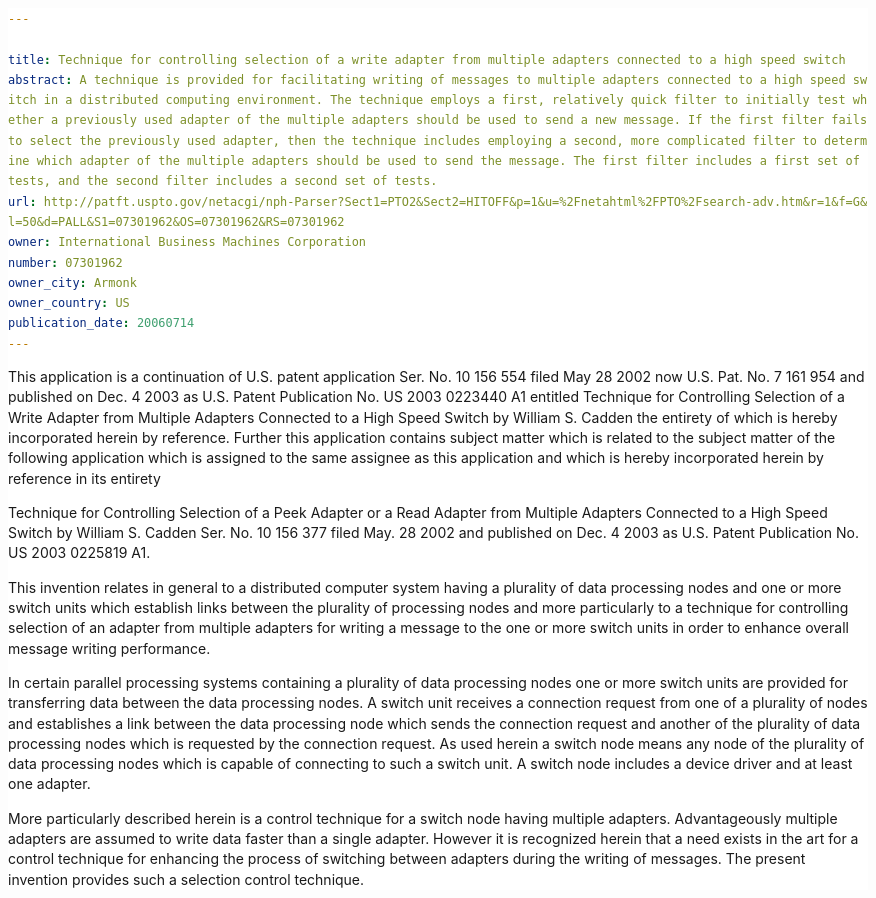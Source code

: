 ```yaml
---

title: Technique for controlling selection of a write adapter from multiple adapters connected to a high speed switch
abstract: A technique is provided for facilitating writing of messages to multiple adapters connected to a high speed switch in a distributed computing environment. The technique employs a first, relatively quick filter to initially test whether a previously used adapter of the multiple adapters should be used to send a new message. If the first filter fails to select the previously used adapter, then the technique includes employing a second, more complicated filter to determine which adapter of the multiple adapters should be used to send the message. The first filter includes a first set of tests, and the second filter includes a second set of tests.
url: http://patft.uspto.gov/netacgi/nph-Parser?Sect1=PTO2&Sect2=HITOFF&p=1&u=%2Fnetahtml%2FPTO%2Fsearch-adv.htm&r=1&f=G&l=50&d=PALL&S1=07301962&OS=07301962&RS=07301962
owner: International Business Machines Corporation
number: 07301962
owner_city: Armonk
owner_country: US
publication_date: 20060714
---
```

This application is a continuation of U.S. patent application Ser. No. 10 156 554 filed May 28 2002 now U.S. Pat. No. 7 161 954 and published on Dec. 4 2003 as U.S. Patent Publication No. US 2003 0223440 A1 entitled Technique for Controlling Selection of a Write Adapter from Multiple Adapters Connected to a High Speed Switch by William S. Cadden the entirety of which is hereby incorporated herein by reference. Further this application contains subject matter which is related to the subject matter of the following application which is assigned to the same assignee as this application and which is hereby incorporated herein by reference in its entirety 

 Technique for Controlling Selection of a Peek Adapter or a Read Adapter from Multiple Adapters Connected to a High Speed Switch by William S. Cadden Ser. No. 10 156 377 filed May. 28 2002 and published on Dec. 4 2003 as U.S. Patent Publication No. US 2003 0225819 A1.

This invention relates in general to a distributed computer system having a plurality of data processing nodes and one or more switch units which establish links between the plurality of processing nodes and more particularly to a technique for controlling selection of an adapter from multiple adapters for writing a message to the one or more switch units in order to enhance overall message writing performance.

In certain parallel processing systems containing a plurality of data processing nodes one or more switch units are provided for transferring data between the data processing nodes. A switch unit receives a connection request from one of a plurality of nodes and establishes a link between the data processing node which sends the connection request and another of the plurality of data processing nodes which is requested by the connection request. As used herein a switch node means any node of the plurality of data processing nodes which is capable of connecting to such a switch unit. A switch node includes a device driver and at least one adapter.

More particularly described herein is a control technique for a switch node having multiple adapters. Advantageously multiple adapters are assumed to write data faster than a single adapter. However it is recognized herein that a need exists in the art for a control technique for enhancing the process of switching between adapters during the writing of messages. The present invention provides such a selection control technique.

